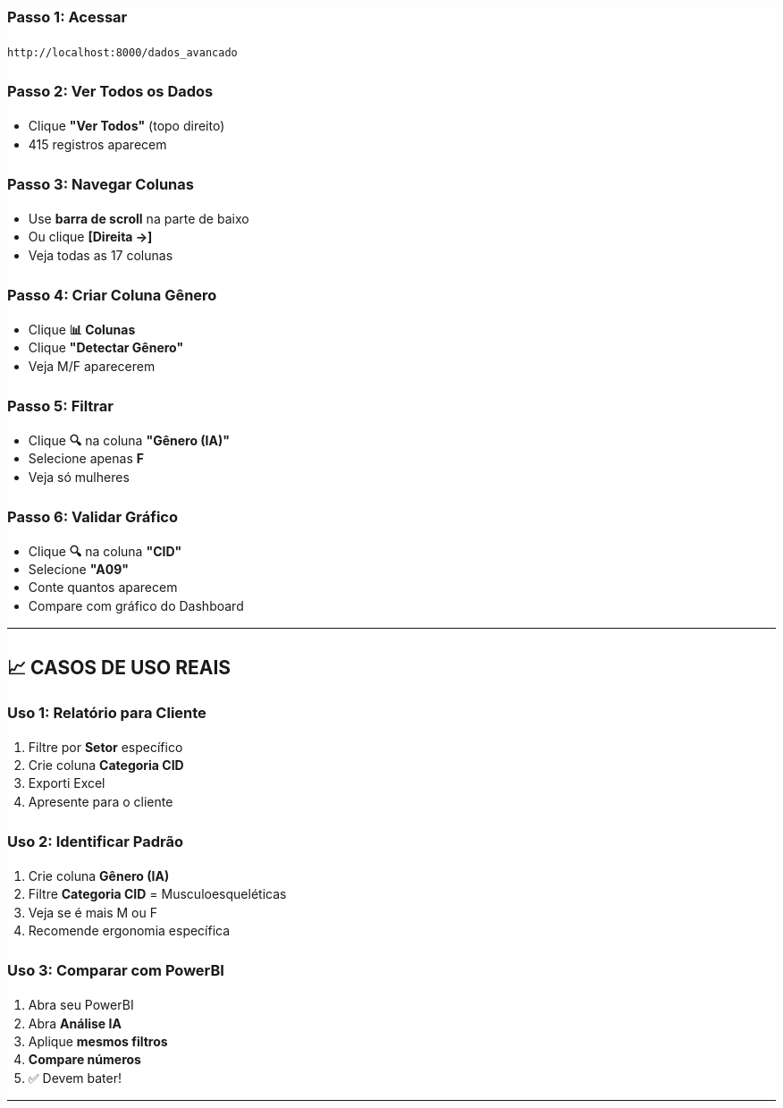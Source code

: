 ### **Passo 1:** Acessar
```
http://localhost:8000/dados_avancado
```

### **Passo 2:** Ver Todos os Dados
- Clique **"Ver Todos"** (topo direito)
- 415 registros aparecem

### **Passo 3:** Navegar Colunas
- Use **barra de scroll** na parte de baixo
- Ou clique **[Direita →]**
- Veja todas as 17 colunas

### **Passo 4:** Criar Coluna Gênero
- Clique **📊 Colunas**
- Clique **"Detectar Gênero"**
- Veja M/F aparecerem

### **Passo 5:** Filtrar
- Clique **🔍** na coluna **"Gênero (IA)"**
- Selecione apenas **F**
- Veja só mulheres

### **Passo 6:** Validar Gráfico
- Clique **🔍** na coluna **"CID"**
- Selecione **"A09"**
- Conte quantos aparecem
- Compare com gráfico do Dashboard

---

## 📈 **CASOS DE USO REAIS**

### **Uso 1: Relatório para Cliente**
1. Filtre por **Setor** específico
2. Crie coluna **Categoria CID**
3. Exporti Excel
4. Apresente para o cliente

### **Uso 2: Identificar Padrão**
1. Crie coluna **Gênero (IA)**
2. Filtre **Categoria CID** = Musculoesqueléticas
3. Veja se é mais M ou F
4. Recomende ergonomia específica

### **Uso 3: Comparar com PowerBI**
1. Abra seu PowerBI
2. Abra **Análise IA**
3. Aplique **mesmos filtros**
4. **Compare números**
5. ✅ Devem bater!

---